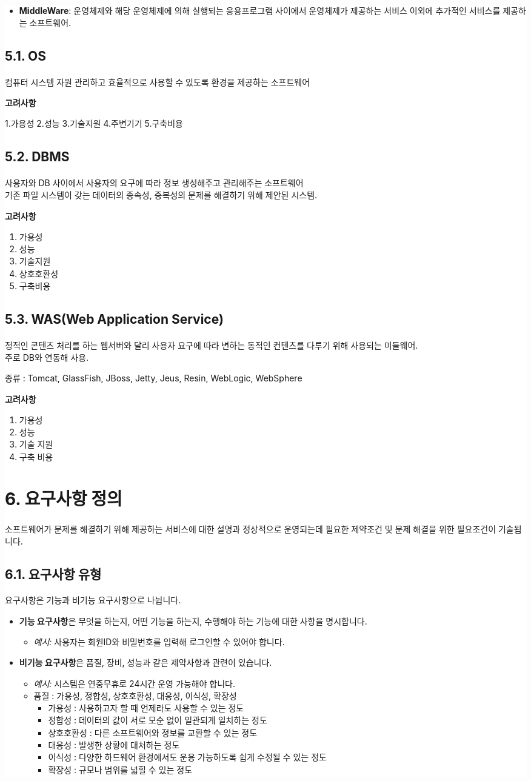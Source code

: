 - **MiddleWare**: 운영체제와 해당 운영체제에 의해 실행되는 응용프로그램 사이에서 운영체제가 제공하는 서비스 이외에 추가적인 서비스를 제공하는 소프트웨어.


## 5.1. OS
컴퓨터 시스템 자원 관리하고 효율적으로 사용할 수 있도록 환경을 제공하는 소프트웨어

**고려사항**

1.가용성
2.성능
3.기술지원
4.주변기기
5.구축비용

## 5.2. DBMS
사용자와 DB 사이에서 사용자의 요구에 따라 정보 생성해주고 관리해주는 소프트웨어  
기존 파일 시스템이 갖는 데이터의 종속성, 중복성의 문제를 해결하기 위해 제안된 시스템.

**고려사항**

1. 가용성
2. 성능
3. 기술지원
4. 상호호환성
5. 구축비용

## 5.3. WAS(Web Application Service)

정적인 콘텐츠 처리를 하는 웹서버와 달리 사용자 요구에 따라 변하는 동적인 컨텐츠를 다루기 위해 사용되는 미들웨어.  
주로 DB와 연동해 사용.

종류 : Tomcat, GlassFish, JBoss, Jetty, Jeus, Resin, WebLogic, WebSphere  

**고려사항**
1. 가용성
2. 성능
3. 기술 지원
4. 구축 비용

# 6. 요구사항 정의

소프트웨어가 문제를 해결하기 위해 제공하는 서비스에 대한 설명과 정상적으로 운영되는데 필요한 제약조건 및 문제 해결을 위한 필요조건이 기술됩니다.

## 6.1. 요구사항 유형

요구사항은 기능과 비기능 요구사항으로 나뉩니다.

- **기능 요구사항**은 무엇을 하는지, 어떤 기능을 하는지, 수행해야 하는 기능에 대한 사항을 명시합니다.
  - *예시:* 사용자는 회원ID와 비밀번호를 입력해 로그인할 수 있어야 합니다.

- **비기능 요구사항**은 품질, 장비, 성능과 같은 제약사항과 관련이 있습니다.
  - *예시:* 시스템은 연중무휴로 24시간 운영 가능해야 합니다.
  - 품질 : 가용성, 정합성, 상호호환성, 대응성, 이식성, 확장성
    - 가용성 : 사용하고자 할 때 언제라도 사용할 수 있는 정도
    - 정합성 : 데이터의 값이 서로 모순 없이 일관되게 일치하는 정도
    - 상호호환성 : 다른 소프트웨어와 정보를 교환할 수 있는 정도
    - 대응성 : 발생한 상황에 대처하는 정도
    - 이식성 : 다양한 하드웨어 환경에서도 운용 가능하도록 쉽게 수정될 수 있는 정도
    - 확장성 : 규모나 범위를 넓힐 수 있는 정도
